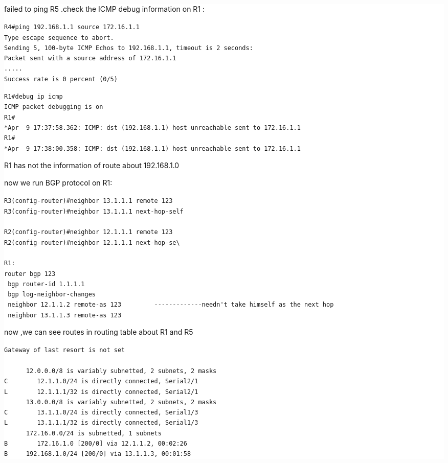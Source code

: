 failed to ping R5 .check the ICMP debug information on R1 : 

```
R4#ping 192.168.1.1 source 172.16.1.1
Type escape sequence to abort.
Sending 5, 100-byte ICMP Echos to 192.168.1.1, timeout is 2 seconds:
Packet sent with a source address of 172.16.1.1
.....
Success rate is 0 percent (0/5)
```

```
R1#debug ip icmp 
ICMP packet debugging is on
R1#
*Apr  9 17:37:58.362: ICMP: dst (192.168.1.1) host unreachable sent to 172.16.1.1
R1#
*Apr  9 17:38:00.358: ICMP: dst (192.168.1.1) host unreachable sent to 172.16.1.1
```

R1 has not the information of route about 192.168.1.0  



now we run BGP protocol on R1:

```
R3(config-router)#neighbor 13.1.1.1 remote 123
R3(config-router)#neighbor 13.1.1.1 next-hop-self

R2(config-router)#neighbor 12.1.1.1 remote 123
R2(config-router)#neighbor 12.1.1.1 next-hop-se\

R1:
router bgp 123
 bgp router-id 1.1.1.1
 bgp log-neighbor-changes
 neighbor 12.1.1.2 remote-as 123         -------------needn't take himself as the next hop
 neighbor 13.1.1.3 remote-as 123
```

now ,we can see routes in routing table about R1 and R5  

```
Gateway of last resort is not set

      12.0.0.0/8 is variably subnetted, 2 subnets, 2 masks
C        12.1.1.0/24 is directly connected, Serial2/1
L        12.1.1.1/32 is directly connected, Serial2/1
      13.0.0.0/8 is variably subnetted, 2 subnets, 2 masks
C        13.1.1.0/24 is directly connected, Serial1/3
L        13.1.1.1/32 is directly connected, Serial1/3
      172.16.0.0/24 is subnetted, 1 subnets
B        172.16.1.0 [200/0] via 12.1.1.2, 00:02:26
B     192.168.1.0/24 [200/0] via 13.1.1.3, 00:01:58
```
